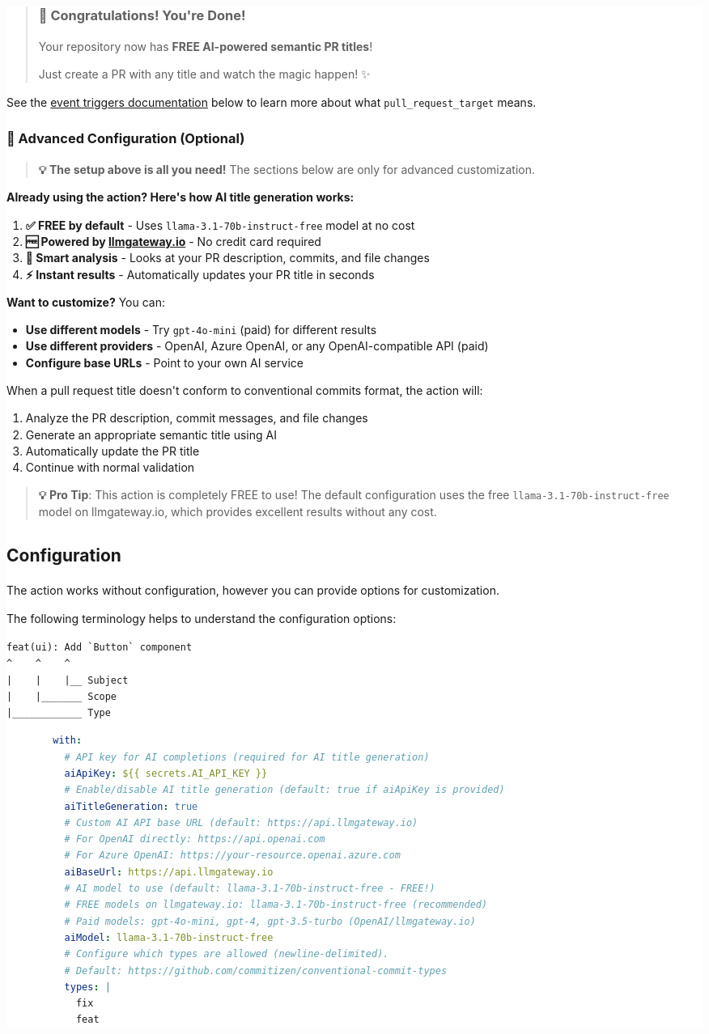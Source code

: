 > ### 🎊 **Congratulations! You're Done!**
>
> Your repository now has **FREE AI-powered semantic PR titles**!
>
> Just create a PR with any title and watch the magic happen! ✨

See the [event triggers documentation](#event-triggers) below to learn more about what `pull_request_target` means.

### 🔧 Advanced Configuration (Optional)

> **💡 The setup above is all you need!** The sections below are only for advanced customization.

**Already using the action? Here's how AI title generation works:**

1. **✅ FREE by default** - Uses `llama-3.1-70b-instruct-free` model at no cost
2. **🆓 Powered by [llmgateway.io](https://llmgateway.io)** - No credit card required
3. **🤖 Smart analysis** - Looks at your PR description, commits, and file changes
4. **⚡ Instant results** - Automatically updates your PR title in seconds

**Want to customize?** You can:
- **Use different models** - Try `gpt-4o-mini` (paid) for different results
- **Use different providers** - OpenAI, Azure OpenAI, or any OpenAI-compatible API (paid)
- **Configure base URLs** - Point to your own AI service

When a pull request title doesn't conform to conventional commits format, the action will:
1. Analyze the PR description, commit messages, and file changes
2. Generate an appropriate semantic title using AI
3. Automatically update the PR title
4. Continue with normal validation

> **💡 Pro Tip**: This action is completely FREE to use! The default configuration uses the free `llama-3.1-70b-instruct-free` model on llmgateway.io, which provides excellent results without any cost.

## Configuration

The action works without configuration, however you can provide options for customization.

The following terminology helps to understand the configuration options:

```
feat(ui): Add `Button` component
^    ^    ^
|    |    |__ Subject
|    |_______ Scope
|____________ Type
```

```yml
        with:
          # API key for AI completions (required for AI title generation)
          aiApiKey: ${{ secrets.AI_API_KEY }}
          # Enable/disable AI title generation (default: true if aiApiKey is provided)
          aiTitleGeneration: true
          # Custom AI API base URL (default: https://api.llmgateway.io)
          # For OpenAI directly: https://api.openai.com
          # For Azure OpenAI: https://your-resource.openai.azure.com
          aiBaseUrl: https://api.llmgateway.io
          # AI model to use (default: llama-3.1-70b-instruct-free - FREE!)
          # FREE models on llmgateway.io: llama-3.1-70b-instruct-free (recommended)
          # Paid models: gpt-4o-mini, gpt-4, gpt-3.5-turbo (OpenAI/llmgateway.io)
          aiModel: llama-3.1-70b-instruct-free
          # Configure which types are allowed (newline-delimited).
          # Default: https://github.com/commitizen/conventional-commit-types
          types: |
            fix
            feat
```